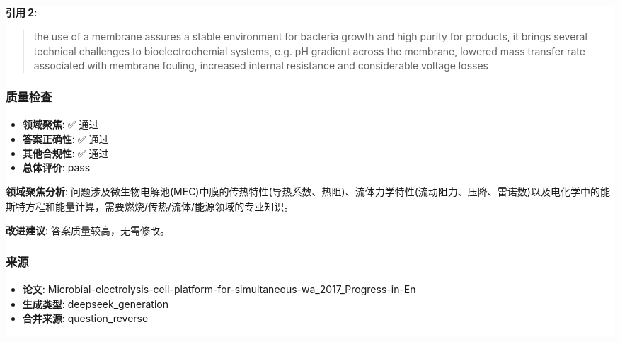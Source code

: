 **引用 2**:
> the use of a membrane assures a stable environment for bacteria growth and high purity for products, it brings several technical challenges to bioelectrochemial systems, e.g. pH gradient across the membrane, lowered mass transfer rate associated with membrane fouling, increased internal resistance and considerable voltage losses

### 质量检查

- **领域聚焦**: ✅ 通过
- **答案正确性**: ✅ 通过
- **其他合规性**: ✅ 通过
- **总体评价**: pass

**领域聚焦分析**: 问题涉及微生物电解池(MEC)中膜的传热特性(导热系数、热阻)、流体力学特性(流动阻力、压降、雷诺数)以及电化学中的能斯特方程和能量计算，需要燃烧/传热/流体/能源领域的专业知识。

**改进建议**: 答案质量较高，无需修改。

### 来源

- **论文**: Microbial-electrolysis-cell-platform-for-simultaneous-wa_2017_Progress-in-En
- **生成类型**: deepseek_generation
- **合并来源**: question_reverse

---

